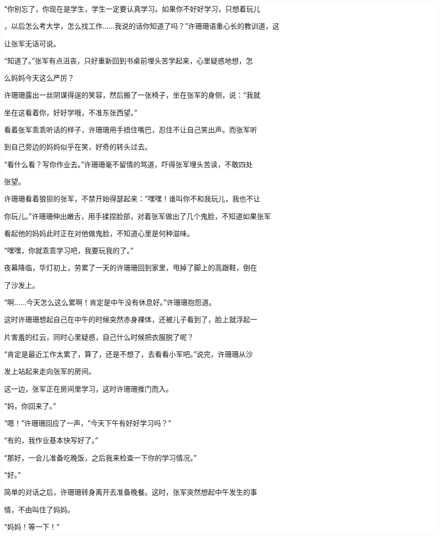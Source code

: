 “你别忘了，你现在是学生，学生一定要认真学习。如果你不好好学习，只想着玩儿

，以后怎么考大学，怎么找工作……我说的话你知道了吗？”许珊珊语重心长的教训道，这

让张军无话可说。

“知道了。”张军有点沮丧，只好重新回到书桌前埋头苦学起来，心里疑惑地想，怎

么妈妈今天这么严厉？



许珊珊露出一丝阴谋得逞的笑容，然后搬了一张椅子，坐在张军的身侧，说：“我就

坐在这看着你，好好学哦，不准东张西望。”

看着张军乖乖听话的样子，许珊珊用手捂住嘴巴，忍住不让自己笑出声。而张军听

到自己旁边的妈妈似乎在笑，好奇的转头过去。

“看什么看？写你作业去。”许珊珊毫不留情的骂道，吓得张军埋头苦读，不敢四处

张望。



许珊珊看着狼狈的张军，不禁开始得瑟起来：“嘿嘿！谁叫你不和我玩儿，我也不让

你玩儿。”许珊珊伸出嫩舌，用手揉捏脸部，对着张军做出了几个鬼脸，不知道如果张军

看起他的妈妈此时正在对他做鬼脸，不知道心里是何种滋味。

“嘿嘿，你就乖乖学习吧，我要玩我的了。”



夜幕降临，华灯初上，劳累了一天的许珊珊回到家里，甩掉了脚上的高跟鞋，倒在

了沙发上。

“啊……今天怎么这么累啊！肯定是中午没有休息好。”许珊珊抱怨道。

这时许珊珊想起自己在中午的时候突然赤身裸体，还被儿子看到了，脸上就浮起一

片害羞的红云，同时心里疑惑，自己什么时候把衣服脱了呢？

“肯定是最近工作太累了，算了，还是不想了，去看看小军吧。”说完，许珊珊从沙

发上站起来走向张军的房间。

这一边，张军正在房间里学习，这时许珊珊推门而入。

“妈，你回来了。”

“嗯！”许珊珊回应了一声，“今天下午有好好学习吗？”

“有的，我作业基本快写好了。”

“那好，一会儿准备吃晚饭，之后我来检查一下你的学习情况。”

“好。”

简单的对话之后，许珊珊转身离开去准备晚餐。这时，张军突然想起中午发生的事

情，不由叫住了妈妈。

“妈妈！等一下！”
